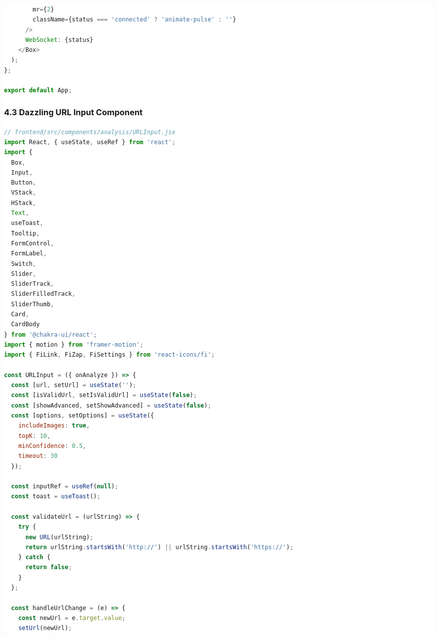 ```javascript
        mr={2}
        className={status === 'connected' ? 'animate-pulse' : ''}
      />
      WebSocket: {status}
    </Box>
  );
};

export default App;
```

### **4.3 Dazzling URL Input Component**
```javascript
// frontend/src/components/analysis/URLInput.jsx
import React, { useState, useRef } from 'react';
import {
  Box,
  Input,
  Button,
  VStack,
  HStack,
  Text,
  useToast,
  Tooltip,
  FormControl,
  FormLabel,
  Switch,
  Slider,
  SliderTrack,
  SliderFilledTrack,
  SliderThumb,
  Card,
  CardBody
} from '@chakra-ui/react';
import { motion } from 'framer-motion';
import { FiLink, FiZap, FiSettings } from 'react-icons/fi';

const URLInput = ({ onAnalyze }) => {
  const [url, setUrl] = useState('');
  const [isValidUrl, setIsValidUrl] = useState(false);
  const [showAdvanced, setShowAdvanced] = useState(false);
  const [options, setOptions] = useState({
    includeImages: true,
    topK: 10,
    minConfidence: 0.5,
    timeout: 30
  });
  
  const inputRef = useRef(null);
  const toast = useToast();

  const validateUrl = (urlString) => {
    try {
      new URL(urlString);
      return urlString.startsWith('http://') || urlString.startsWith('https://');
    } catch {
      return false;
    }
  };

  const handleUrlChange = (e) => {
    const newUrl = e.target.value;
    setUrl(newUrl);
```